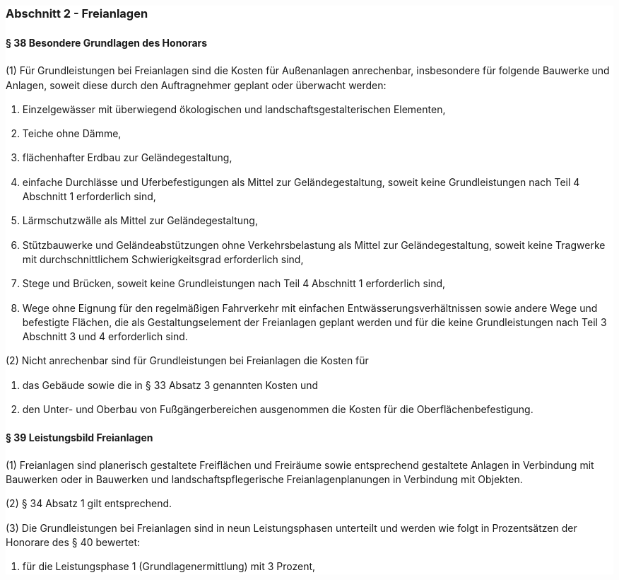
### Abschnitt 2 - Freianlagen


#### § 38 Besondere Grundlagen des Honorars

(1) Für Grundleistungen bei Freianlagen sind die Kosten für Außenanlagen anrechenbar, insbesondere für folgende Bauwerke und Anlagen, soweit diese durch den Auftragnehmer geplant oder überwacht werden:

1.  Einzelgewässer mit überwiegend ökologischen und landschaftsgestalterischen Elementen,


2.  Teiche ohne Dämme,


3.  flächenhafter Erdbau zur Geländegestaltung,


4.  einfache Durchlässe und Uferbefestigungen als Mittel zur Geländegestaltung, soweit keine Grundleistungen nach Teil 4 Abschnitt 1 erforderlich sind,


5.  Lärmschutzwälle als Mittel zur Geländegestaltung,


6.  Stützbauwerke und Geländeabstützungen ohne Verkehrsbelastung als Mittel zur Geländegestaltung, soweit keine Tragwerke mit durchschnittlichem Schwierigkeitsgrad erforderlich sind,


7.  Stege und Brücken, soweit keine Grundleistungen nach Teil 4 Abschnitt 1 erforderlich sind,


8.  Wege ohne Eignung für den regelmäßigen Fahrverkehr mit einfachen Entwässerungsverhältnissen sowie andere Wege und befestigte Flächen, die als Gestaltungselement der Freianlagen geplant werden und für die keine Grundleistungen nach Teil 3 Abschnitt 3 und 4 erforderlich sind.




(2) Nicht anrechenbar sind für Grundleistungen bei Freianlagen die Kosten für

1.  das Gebäude sowie die in § 33 Absatz 3 genannten Kosten und


2.  den Unter- und Oberbau von Fußgängerbereichen ausgenommen die Kosten für die Oberflächenbefestigung.





#### § 39 Leistungsbild Freianlagen

(1) Freianlagen sind planerisch gestaltete Freiflächen und Freiräume sowie entsprechend gestaltete Anlagen in Verbindung mit Bauwerken oder in Bauwerken und landschaftspflegerische Freianlagenplanungen in Verbindung mit Objekten.

(2) § 34 Absatz 1 gilt entsprechend.

(3) Die Grundleistungen bei Freianlagen sind in neun Leistungsphasen unterteilt und werden wie folgt in Prozentsätzen der Honorare des § 40 bewertet:

1.  für die Leistungsphase 1 (Grundlagenermittlung) mit 3 Prozent,

